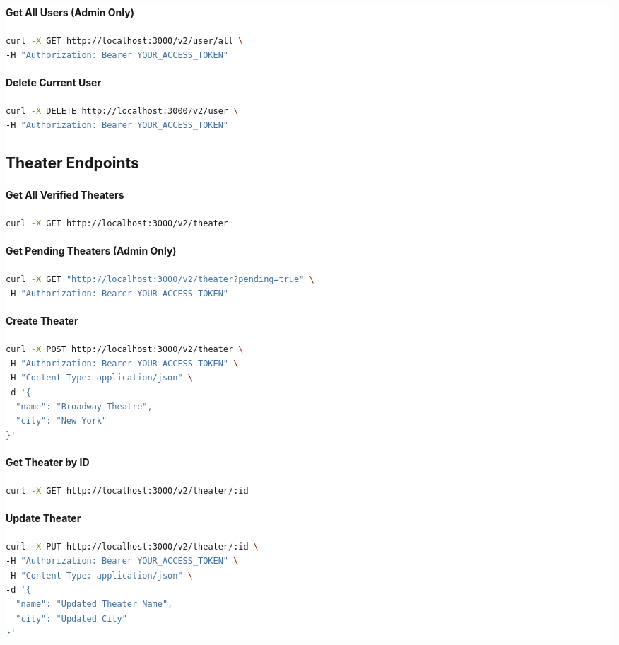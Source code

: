 #### Get All Users (Admin Only)

```bash
curl -X GET http://localhost:3000/v2/user/all \
-H "Authorization: Bearer YOUR_ACCESS_TOKEN"
```

#### Delete Current User

```bash
curl -X DELETE http://localhost:3000/v2/user \
-H "Authorization: Bearer YOUR_ACCESS_TOKEN"
```

## Theater Endpoints

#### Get All Verified Theaters

```bash
curl -X GET http://localhost:3000/v2/theater
```

#### Get Pending Theaters (Admin Only)

```bash
curl -X GET "http://localhost:3000/v2/theater?pending=true" \
-H "Authorization: Bearer YOUR_ACCESS_TOKEN"
```

#### Create Theater

```bash
curl -X POST http://localhost:3000/v2/theater \
-H "Authorization: Bearer YOUR_ACCESS_TOKEN" \
-H "Content-Type: application/json" \
-d '{
  "name": "Broadway Theatre",
  "city": "New York"
}'
```

#### Get Theater by ID

```bash
curl -X GET http://localhost:3000/v2/theater/:id
```

#### Update Theater

```bash
curl -X PUT http://localhost:3000/v2/theater/:id \
-H "Authorization: Bearer YOUR_ACCESS_TOKEN" \
-H "Content-Type: application/json" \
-d '{
  "name": "Updated Theater Name",
  "city": "Updated City"
}'
```
